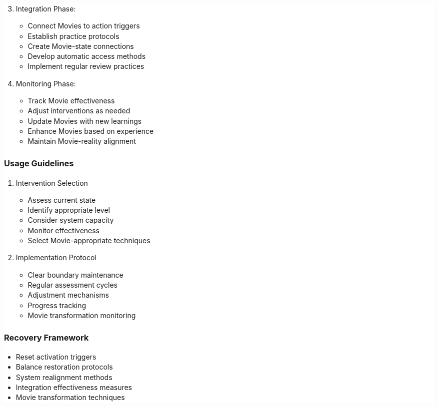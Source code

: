 3. Integration Phase:
   * Connect Movies to action triggers
   * Establish practice protocols
   * Create Movie-state connections
   * Develop automatic access methods
   * Implement regular review practices

4. Monitoring Phase:
   * Track Movie effectiveness
   * Adjust interventions as needed
   * Update Movies with new learnings
   * Enhance Movies based on experience
   * Maintain Movie-reality alignment

### Usage Guidelines
1. Intervention Selection
   - Assess current state
   - Identify appropriate level
   - Consider system capacity
   - Monitor effectiveness
   - Select Movie-appropriate techniques

2. Implementation Protocol
   - Clear boundary maintenance
   - Regular assessment cycles
   - Adjustment mechanisms
   - Progress tracking
   - Movie transformation monitoring

### Recovery Framework
- Reset activation triggers
- Balance restoration protocols
- System realignment methods
- Integration effectiveness measures
- Movie transformation techniques
